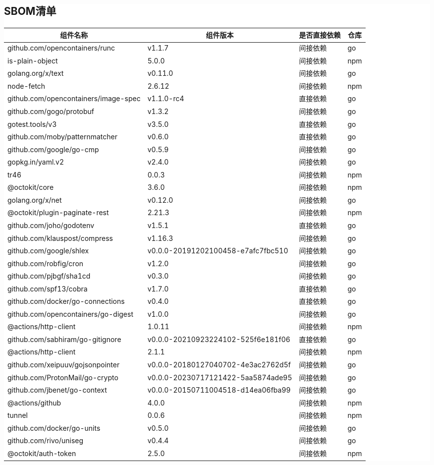 


## SBOM清单

| 组件名称 | 组件版本 | 是否直接依赖 | 仓库 |
| -------- | -------- | ------------ | ---- |
|github.com/opencontainers/runc|v1.1.7|间接依赖|go|
|is-plain-object|5.0.0|间接依赖|npm|
|golang.org/x/text|v0.11.0|间接依赖|go|
|node-fetch|2.6.12|间接依赖|npm|
|github.com/opencontainers/image-spec|v1.1.0-rc4|直接依赖|go|
|github.com/gogo/protobuf|v1.3.2|间接依赖|go|
|gotest.tools/v3|v3.5.0|直接依赖|go|
|github.com/moby/patternmatcher|v0.6.0|直接依赖|go|
|github.com/google/go-cmp|v0.5.9|间接依赖|go|
|gopkg.in/yaml.v2|v2.4.0|间接依赖|go|
|tr46|0.0.3|间接依赖|npm|
|@octokit/core|3.6.0|间接依赖|npm|
|golang.org/x/net|v0.12.0|间接依赖|go|
|@octokit/plugin-paginate-rest|2.21.3|间接依赖|npm|
|github.com/joho/godotenv|v1.5.1|直接依赖|go|
|github.com/klauspost/compress|v1.16.3|间接依赖|go|
|github.com/google/shlex|v0.0.0-20191202100458-e7afc7fbc510|间接依赖|go|
|github.com/robfig/cron|v1.2.0|间接依赖|go|
|github.com/pjbgf/sha1cd|v0.3.0|间接依赖|go|
|github.com/spf13/cobra|v1.7.0|直接依赖|go|
|github.com/docker/go-connections|v0.4.0|直接依赖|go|
|github.com/opencontainers/go-digest|v1.0.0|间接依赖|go|
|@actions/http-client|1.0.11|间接依赖|npm|
|github.com/sabhiram/go-gitignore|v0.0.0-20210923224102-525f6e181f06|直接依赖|go|
|@actions/http-client|2.1.1|间接依赖|npm|
|github.com/xeipuuv/gojsonpointer|v0.0.0-20180127040702-4e3ac2762d5f|间接依赖|go|
|github.com/ProtonMail/go-crypto|v0.0.0-20230717121422-5aa5874ade95|间接依赖|go|
|github.com/jbenet/go-context|v0.0.0-20150711004518-d14ea06fba99|间接依赖|go|
|@actions/github|4.0.0|间接依赖|npm|
|tunnel|0.0.6|间接依赖|npm|
|github.com/docker/go-units|v0.5.0|间接依赖|go|
|github.com/rivo/uniseg|v0.4.4|间接依赖|go|
|@octokit/auth-token|2.5.0|间接依赖|npm|